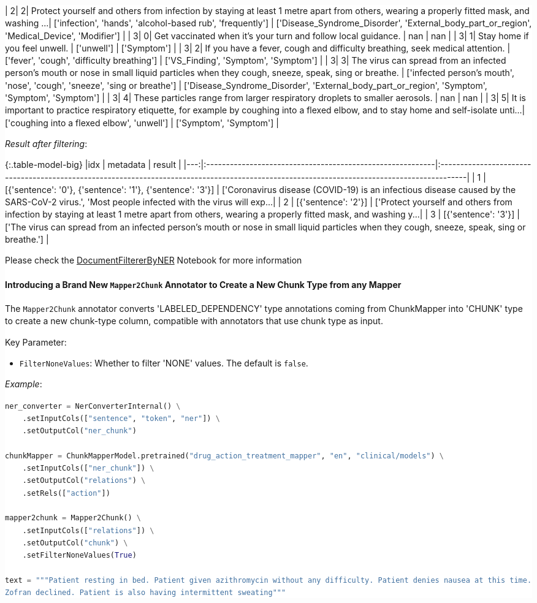 |  2|      2| Protect yourself and others from infection by staying at least 1 metre apart from others, wearing a properly fitted mask, and washing ...| ['infection', 'hands', 'alcohol-based rub', 'frequently']                          | ['Disease_Syndrome_Disorder', 'External_body_part_or_region', 'Medical_Device', 'Modifier']                     |
|  3|      0| Get vaccinated when it’s your turn and follow local guidance.                                                                            | nan                                                                                | nan                                                                                                             |
|  3|      1| Stay home if you feel unwell.                                                                                                            | ['unwell']                                                                         | ['Symptom']                                                                                                     |
|  3|      2| If you have a fever, cough and difficulty breathing, seek medical attention.                                                             | ['fever', 'cough', 'difficulty breathing']                                         | ['VS_Finding', 'Symptom', 'Symptom']                                                                            |
|  3|      3| The virus can spread from an infected person’s mouth or nose in small liquid particles when they cough, sneeze, speak, sing or breathe.  | ['infected person’s mouth', 'nose', 'cough', 'sneeze', 'sing or breathe']          | ['Disease_Syndrome_Disorder', 'External_body_part_or_region', 'Symptom', 'Symptom', 'Symptom']                  |
|  3|      4| These particles range from larger respiratory droplets to smaller aerosols.                                                              | nan                                                                                | nan                                                                                                             |
|  3|      5| It is important to practice respiratory etiquette, for example by coughing into a flexed elbow, and to stay home and self-isolate unti...| ['coughing into a flexed elbow', 'unwell']                                         | ['Symptom', 'Symptom']                                                                                          |

*Result after filtering*:

{:.table-model-big}
|idx | metadata                                                  | result                                                                                                                                      |
|---:|:----------------------------------------------------------|:--------------------------------------------------------------------------------------------------------------------------------------------|
|  1 | [{'sentence': '0'}, {'sentence': '1'}, {'sentence': '3'}] | ['Coronavirus disease (COVID-19) is an infectious disease caused by the SARS-CoV-2 virus.', 'Most people infected with the virus will exp...|
|  2 | [{'sentence': '2'}]                                       | ['Protect yourself and others from infection by staying at least 1 metre apart from others, wearing a properly fitted mask, and washing y...|
|  3 | [{'sentence': '3'}]                                       | ['The virus can spread from an infected person’s mouth or nose in small liquid particles when they cough, sneeze, speak, sing or breathe.'] |

Please check the [DocumentFiltererByNER](https://colab.research.google.com/github/JohnSnowLabs/spark-nlp-workshop/blob/master/Spark_NLP_Udemy_MOOC/Healthcare_NLP/DocumentFiltererByNER.ipynb) Notebook for more information


</div><div class="h3-box" markdown="1">

#### Introducing a Brand New `Mapper2Chunk` Annotator to Create a New Chunk Type from any Mapper

The `Mapper2Chunk` annotator converts 'LABELED_DEPENDENCY' type annotations coming from ChunkMapper into 'CHUNK' type to create a new chunk-type column, compatible with annotators that use chunk type as input.

Key Parameter:
- `FilterNoneValues`: Whether to filter 'NONE' values. The default is `false`.


*Example*:

```python
ner_converter = NerConverterInternal() \
    .setInputCols(["sentence", "token", "ner"]) \
    .setOutputCol("ner_chunk")

chunkMapper = ChunkMapperModel.pretrained("drug_action_treatment_mapper", "en", "clinical/models") \
    .setInputCols(["ner_chunk"]) \
    .setOutputCol("relations") \
    .setRels(["action"])

mapper2chunk = Mapper2Chunk() \
    .setInputCols(["relations"]) \
    .setOutputCol("chunk") \
    .setFilterNoneValues(True)

text = """Patient resting in bed. Patient given azithromycin without any difficulty. Patient denies nausea at this time. Zofran declined. Patient is also having intermittent sweating"""
```
